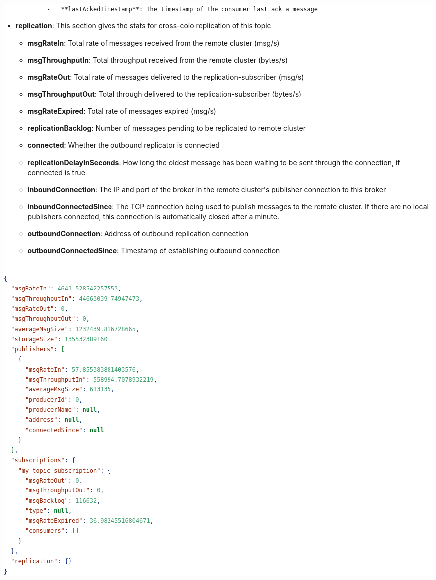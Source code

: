                 -   **lastAckedTimestamp**: The timestamp of the consumer last ack a message

  -   **replication**: This section gives the stats for cross-colo replication of this topic

      -   **msgRateIn**: Total rate of messages received from the remote cluster (msg/s)

      -   **msgThroughputIn**: Total throughput received from the remote cluster (bytes/s)

      -   **msgRateOut**: Total rate of messages delivered to the replication-subscriber (msg/s)

      -   **msgThroughputOut**: Total through delivered to the replication-subscriber (bytes/s)

      -   **msgRateExpired**: Total rate of messages expired (msg/s)

      -   **replicationBacklog**: Number of messages pending to be replicated to remote cluster

      -   **connected**: Whether the outbound replicator is connected

      -   **replicationDelayInSeconds**: How long the oldest message has been waiting to be sent through the connection, if connected is true

      -   **inboundConnection**: The IP and port of the broker in the remote cluster's publisher connection to this broker

      -   **inboundConnectedSince**: The TCP connection being used to publish messages to the remote cluster. If there are no local publishers connected, this connection is automatically closed after a minute.

      -   **outboundConnection**: Address of outbound replication connection

      -   **outboundConnectedSince**: Timestamp of establishing outbound connection

```json

{
  "msgRateIn": 4641.528542257553,
  "msgThroughputIn": 44663039.74947473,
  "msgRateOut": 0,
  "msgThroughputOut": 0,
  "averageMsgSize": 1232439.816728665,
  "storageSize": 135532389160,
  "publishers": [
    {
      "msgRateIn": 57.855383881403576,
      "msgThroughputIn": 558994.7078932219,
      "averageMsgSize": 613135,
      "producerId": 0,
      "producerName": null,
      "address": null,
      "connectedSince": null
    }
  ],
  "subscriptions": {
    "my-topic_subscription": {
      "msgRateOut": 0,
      "msgThroughputOut": 0,
      "msgBacklog": 116632,
      "type": null,
      "msgRateExpired": 36.98245516804671,
      "consumers": []
    }
  },
  "replication": {}
}

```
